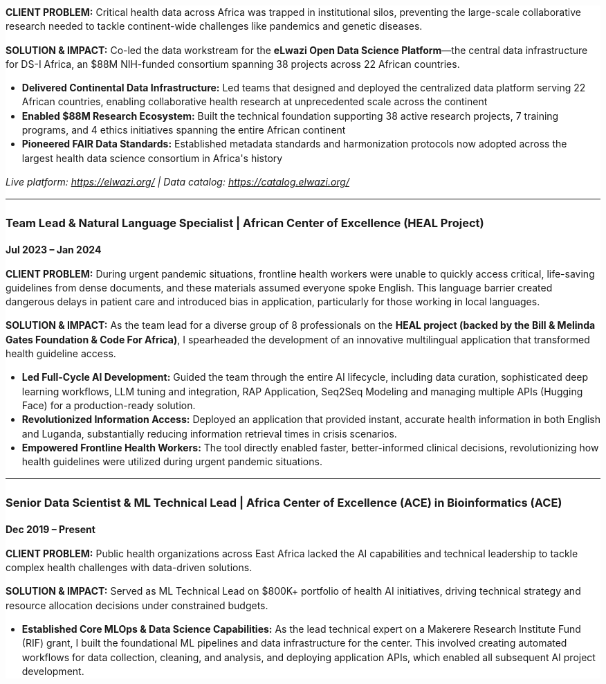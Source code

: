 **CLIENT PROBLEM:** Critical health data across Africa was trapped in institutional silos, preventing the large-scale collaborative research needed to tackle continent-wide challenges like pandemics and genetic diseases.

**SOLUTION & IMPACT:** Co-led the data workstream for the **eLwazi Open Data Science Platform**—the central data infrastructure for DS-I Africa, an $88M NIH-funded consortium spanning 38 projects across 22 African countries.

- **Delivered Continental Data Infrastructure:** Led teams that designed and deployed the centralized data platform serving 22 African countries, enabling collaborative health research at unprecedented scale across the continent
- **Enabled $88M Research Ecosystem:** Built the technical foundation supporting 38 active research projects, 7 training programs, and 4 ethics initiatives spanning the entire African continent
- **Pioneered FAIR Data Standards:** Established metadata standards and harmonization protocols now adopted across the largest health data science consortium in Africa's history

*Live platform: https://elwazi.org/ | Data catalog: https://catalog.elwazi.org/*

---

### Team Lead & Natural Language Specialist | African Center of Excellence (HEAL Project)
**Jul 2023 – Jan 2024**

**CLIENT PROBLEM:** During urgent pandemic situations, frontline health workers were unable to quickly access critical, life-saving guidelines from dense documents, and these materials assumed everyone spoke English. This language barrier created dangerous delays in patient care and introduced bias in application, particularly for those working in local languages.

**SOLUTION & IMPACT:** As the team lead for a diverse group of 8 professionals on the **HEAL project (backed by the Bill & Melinda Gates Foundation & Code For Africa)**, I spearheaded the development of an innovative multilingual application that transformed health guideline access.

- **Led Full-Cycle AI Development:** Guided the team through the entire AI lifecycle, including data curation, sophisticated deep learning workflows, LLM tuning and integration, RAP Application, Seq2Seq Modeling and managing multiple APIs (Hugging Face) for a production-ready solution. 
- **Revolutionized Information Access:** Deployed an application that provided instant, accurate health information in both English and Luganda, substantially reducing information retrieval times in crisis scenarios.
- **Empowered Frontline Health Workers:** The tool directly enabled faster, better-informed clinical decisions, revolutionizing how health guidelines were utilized during urgent pandemic situations.

---

### Senior Data Scientist & ML Technical Lead | Africa Center of Excellence (ACE) in Bioinformatics (ACE)
**Dec 2019 – Present**

**CLIENT PROBLEM:** Public health organizations across East Africa lacked the AI capabilities and technical leadership to tackle complex health challenges with data-driven solutions.

**SOLUTION & IMPACT:** Served as ML Technical Lead on $800K+ portfolio of health AI initiatives, driving technical strategy and resource allocation decisions under constrained budgets.

- **Established Core MLOps & Data Science Capabilities:** As the lead technical expert on a Makerere Research Institute Fund (RIF) grant, I built the foundational ML pipelines and data infrastructure for the center. This involved creating automated workflows for data collection, cleaning, and analysis, and deploying application APIs, which enabled all subsequent AI project development.
